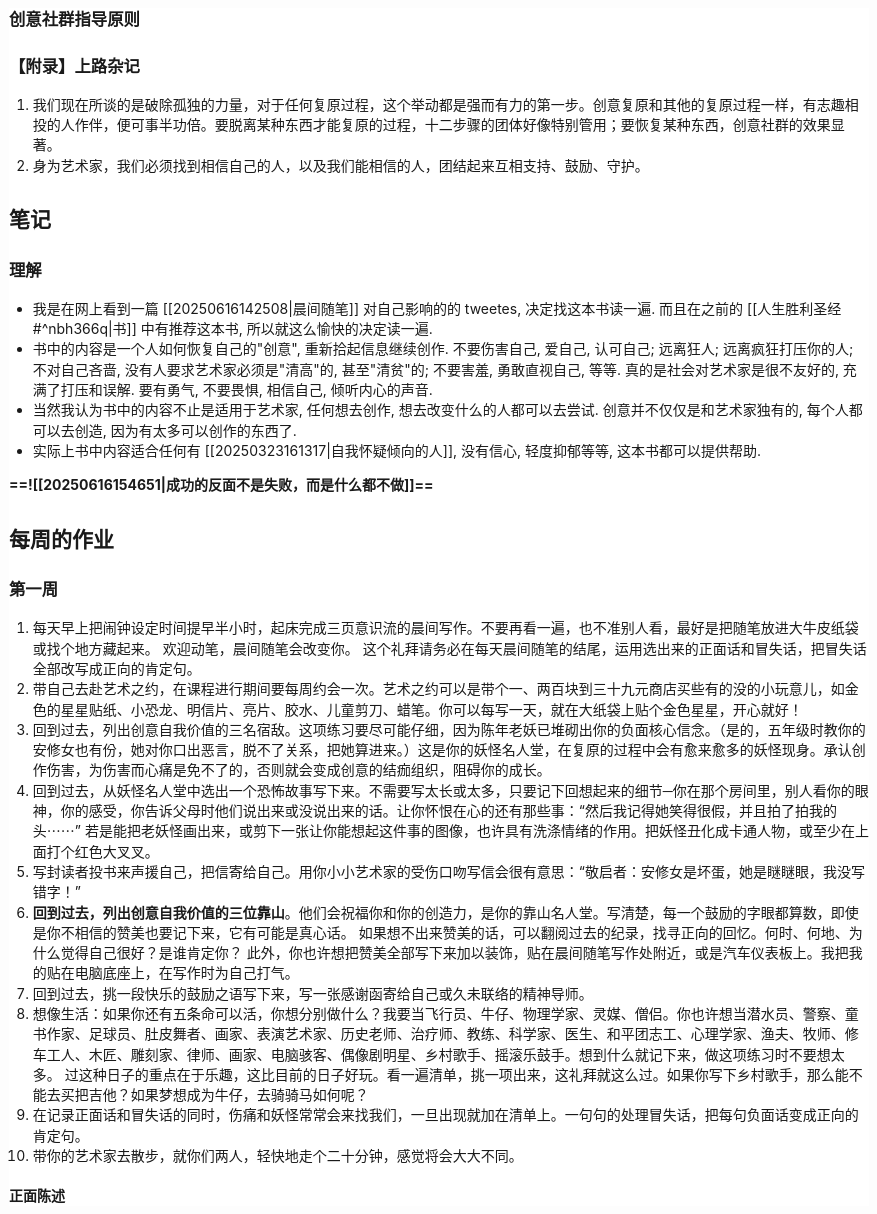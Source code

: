 ### 创意社群指导原则

### 【附录】上路杂记

1. 我们现在所谈的是破除孤独的力量，对于任何复原过程，这个举动都是强而有力的第一步。创意复原和其他的复原过程一样，有志趣相投的人作伴，便可事半功倍。要脱离某种东西才能复原的过程，十二步骤的团体好像特别管用；要恢复某种东西，创意社群的效果显著。
2. 身为艺术家，我们必须找到相信自己的人，以及我们能相信的人，团结起来互相支持、鼓励、守护。

## 笔记
### 理解

- 我是在网上看到一篇 [[20250616142508|晨间随笔]] 对自己影响的的 tweetes, 决定找这本书读一遍.
    而且在之前的 [[人生胜利圣经#^nbh366q|书]] 中有推荐这本书, 所以就这么愉快的决定读一遍.
- 书中的内容是一个人如何恢复自己的"创意", 重新拾起信息继续创作.
    不要伤害自己, 爱自己, 认可自己; 远离狂人; 远离疯狂打压你的人; 不对自己吝啬, 没有人要求艺术家必须是"清高"的, 甚至"清贫"的; 不要害羞, 勇敢直视自己, 等等.
    真的是社会对艺术家是很不友好的, 充满了打压和误解.
    要有勇气, 不要畏惧, 相信自己, 倾听内心的声音.
- 当然我认为书中的内容不止是适用于艺术家, 任何想去创作, 想去改变什么的人都可以去尝试.
    创意并不仅仅是和艺术家独有的, 每个人都可以去创造, 因为有太多可以创作的东西了.
- 实际上书中内容适合任何有 [[20250323161317|自我怀疑倾向的人]], 没有信心, 轻度抑郁等等, 这本书都可以提供帮助.

**==![[20250616154651|成功的反面不是失败，而是什么都不做]]==**

## 每周的作业

### 第一周

1. 每天早上把闹钟设定时间提早半小时，起床完成三页意识流的晨间写作。不要再看一遍，也不准别人看，最好是把随笔放进大牛皮纸袋或找个地方藏起来。
    欢迎动笔，晨间随笔会改变你。
    这个礼拜请务必在每天晨间随笔的结尾，运用选出来的正面话和冒失话，把冒失话全部改写成正向的肯定句。
2. 带自己去赴艺术之约，在课程进行期间要每周约会一次。艺术之约可以是带个一、两百块到三十九元商店买些有的没的小玩意儿，如金色的星星贴纸、小恐龙、明信片、亮片、胶水、儿童剪刀、蜡笔。你可以每写一天，就在大纸袋上贴个金色星星，开心就好！
3. 回到过去，列出创意自我价值的三名宿敌。这项练习要尽可能仔细，因为陈年老妖已堆砌出你的负面核心信念。（是的，五年级时教你的安修女也有份，她对你口出恶言，脱不了关系，把她算进来。）这是你的妖怪名人堂，在复原的过程中会有愈来愈多的妖怪现身。承认创作伤害，为伤害而心痛是免不了的，否则就会变成创意的结痂组织，阻碍你的成长。
4. 回到过去，从妖怪名人堂中选出一个恐怖故事写下来。不需要写太长或太多，只要记下回想起来的细节─你在那个房间里，别人看你的眼神，你的感受，你告诉父母时他们说出来或没说出来的话。让你怀恨在心的还有那些事：“然后我记得她笑得很假，并且拍了拍我的头⋯⋯”
    若是能把老妖怪画出来，或剪下一张让你能想起这件事的图像，也许具有洗涤情绪的作用。把妖怪丑化成卡通人物，或至少在上面打个红色大叉叉。
5. 写封读者投书来声援自己，把信寄给自己。用你小小艺术家的受伤口吻写信会很有意思：“敬启者：安修女是坏蛋，她是瞇瞇眼，我没写错字！”
6. **回到过去，列出创意自我价值的三位靠山**。他们会祝福你和你的创造力，是你的靠山名人堂。写清楚，每一个鼓励的字眼都算数，即使是你不相信的赞美也要记下来，它有可能是真心话。
    如果想不出来赞美的话，可以翻阅过去的纪录，找寻正向的回忆。何时、何地、为什么觉得自己很好？是谁肯定你？
    此外，你也许想把赞美全部写下来加以装饰，贴在晨间随笔写作处附近，或是汽车仪表板上。我把我的贴在电脑底座上，在写作时为自己打气。
7. 回到过去，挑一段快乐的鼓励之语写下来，写一张感谢函寄给自己或久未联络的精神导师。
8. 想像生活：如果你还有五条命可以活，你想分别做什么？我要当飞行员、牛仔、物理学家、灵媒、僧侣。你也许想当潜水员、警察、童书作家、足球员、肚皮舞者、画家、表演艺术家、历史老师、治疗师、教练、科学家、医生、和平团志工、心理学家、渔夫、牧师、修车工人、木匠、雕刻家、律师、画家、电脑骇客、偶像剧明星、乡村歌手、摇滚乐鼓手。想到什么就记下来，做这项练习时不要想太多。
    过这种日子的重点在于乐趣，这比目前的日子好玩。看一遍清单，挑一项出来，这礼拜就这么过。如果你写下乡村歌手，那么能不能去买把吉他？如果梦想成为牛仔，去骑骑马如何呢？
9. 在记录正面话和冒失话的同时，伤痛和妖怪常常会来找我们，一旦出现就加在清单上。一句句的处理冒失话，把每句负面话变成正向的肯定句。
10. 带你的艺术家去散步，就你们两人，轻快地走个二十分钟，感觉将会大大不同。

#### 正面陈述  
  
